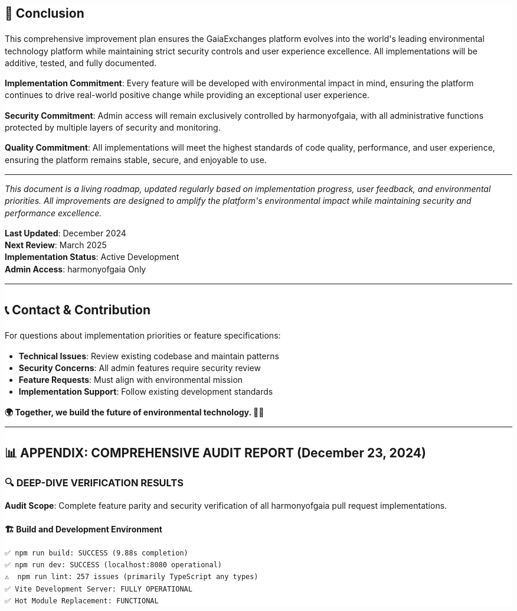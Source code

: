 
## 🌟 Conclusion

This comprehensive improvement plan ensures the GaiaExchanges platform evolves into the world's leading environmental technology platform while maintaining strict security controls and user experience excellence. All implementations will be additive, tested, and fully documented.

**Implementation Commitment**: Every feature will be developed with environmental impact in mind, ensuring the platform continues to drive real-world positive change while providing an exceptional user experience.

**Security Commitment**: Admin access will remain exclusively controlled by harmonyofgaia, with all administrative functions protected by multiple layers of security and monitoring.

**Quality Commitment**: All implementations will meet the highest standards of code quality, performance, and user experience, ensuring the platform remains stable, secure, and enjoyable to use.

---

*This document is a living roadmap, updated regularly based on implementation progress, user feedback, and environmental priorities. All improvements are designed to amplify the platform's environmental impact while maintaining security and performance excellence.*

**Last Updated**: December 2024  
**Next Review**: March 2025  
**Implementation Status**: Active Development  
**Admin Access**: harmonyofgaia Only

---

## 📞 Contact & Contribution

For questions about implementation priorities or feature specifications:

- **Technical Issues**: Review existing codebase and maintain patterns
- **Security Concerns**: All admin features require security review
- **Feature Requests**: Must align with environmental mission
- **Implementation Support**: Follow existing development standards

**🌍 Together, we build the future of environmental technology. 💚🚀**

---

## 📊 APPENDIX: COMPREHENSIVE AUDIT REPORT (December 23, 2024)

### 🔍 DEEP-DIVE VERIFICATION RESULTS

**Audit Scope**: Complete feature parity and security verification of all harmonyofgaia pull request implementations.

#### 🏗️ Build and Development Environment
```
✅ npm run build: SUCCESS (9.88s completion)
✅ npm run dev: SUCCESS (localhost:8080 operational)
⚠️  npm run lint: 257 issues (primarily TypeScript any types)
✅ Vite Development Server: FULLY OPERATIONAL
✅ Hot Module Replacement: FUNCTIONAL
```
